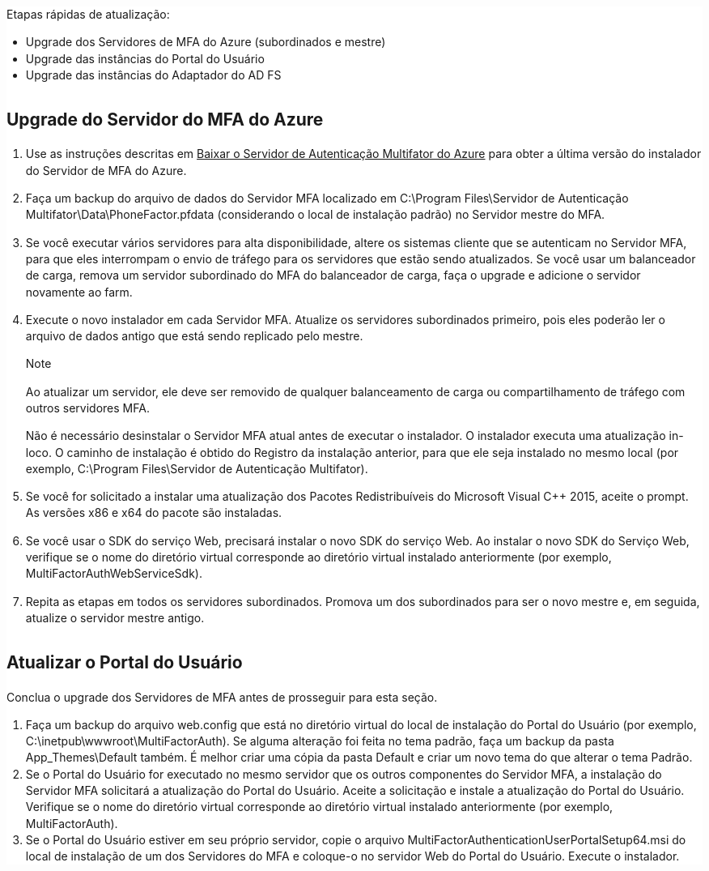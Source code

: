 Etapas rápidas de atualização:

* Upgrade dos Servidores de MFA do Azure (subordinados e mestre)
* Upgrade das instâncias do Portal do Usuário
* Upgrade das instâncias do Adaptador do AD FS

## <a name="upgrade-azure-mfa-server"></a>Upgrade do Servidor do MFA do Azure

1. Use as instruções descritas em [Baixar o Servidor de Autenticação Multifator do Azure](howto-mfaserver-deploy.md#download-the-mfa-server) para obter a última versão do instalador do Servidor de MFA do Azure.
2. Faça um backup do arquivo de dados do Servidor MFA localizado em C:\Program Files\Servidor de Autenticação Multifator\Data\PhoneFactor.pfdata (considerando o local de instalação padrão) no Servidor mestre do MFA.
3. Se você executar vários servidores para alta disponibilidade, altere os sistemas cliente que se autenticam no Servidor MFA, para que eles interrompam o envio de tráfego para os servidores que estão sendo atualizados. Se você usar um balanceador de carga, remova um servidor subordinado do MFA do balanceador de carga, faça o upgrade e adicione o servidor novamente ao farm.
4. Execute o novo instalador em cada Servidor MFA. Atualize os servidores subordinados primeiro, pois eles poderão ler o arquivo de dados antigo que está sendo replicado pelo mestre.

   > [!NOTE]
   > Ao atualizar um servidor, ele deve ser removido de qualquer balanceamento de carga ou compartilhamento de tráfego com outros servidores MFA.
   >
   > Não é necessário desinstalar o Servidor MFA atual antes de executar o instalador. O instalador executa uma atualização in-loco. O caminho de instalação é obtido do Registro da instalação anterior, para que ele seja instalado no mesmo local (por exemplo, C:\Program Files\Servidor de Autenticação Multifator).
  
5. Se você for solicitado a instalar uma atualização dos Pacotes Redistribuíveis do Microsoft Visual C++ 2015, aceite o prompt. As versões x86 e x64 do pacote são instaladas.
6. Se você usar o SDK do serviço Web, precisará instalar o novo SDK do serviço Web. Ao instalar o novo SDK do Serviço Web, verifique se o nome do diretório virtual corresponde ao diretório virtual instalado anteriormente (por exemplo, MultiFactorAuthWebServiceSdk).
7. Repita as etapas em todos os servidores subordinados. Promova um dos subordinados para ser o novo mestre e, em seguida, atualize o servidor mestre antigo.

## <a name="upgrade-the-user-portal"></a>Atualizar o Portal do Usuário

Conclua o upgrade dos Servidores de MFA antes de prosseguir para esta seção.

1. Faça um backup do arquivo web.config que está no diretório virtual do local de instalação do Portal do Usuário (por exemplo, C:\inetpub\wwwroot\MultiFactorAuth). Se alguma alteração foi feita no tema padrão, faça um backup da pasta App_Themes\Default também. É melhor criar uma cópia da pasta Default e criar um novo tema do que alterar o tema Padrão.
2. Se o Portal do Usuário for executado no mesmo servidor que os outros componentes do Servidor MFA, a instalação do Servidor MFA solicitará a atualização do Portal do Usuário. Aceite a solicitação e instale a atualização do Portal do Usuário. Verifique se o nome do diretório virtual corresponde ao diretório virtual instalado anteriormente (por exemplo, MultiFactorAuth).
3. Se o Portal do Usuário estiver em seu próprio servidor, copie o arquivo MultiFactorAuthenticationUserPortalSetup64.msi do local de instalação de um dos Servidores do MFA e coloque-o no servidor Web do Portal do Usuário. Execute o instalador.
